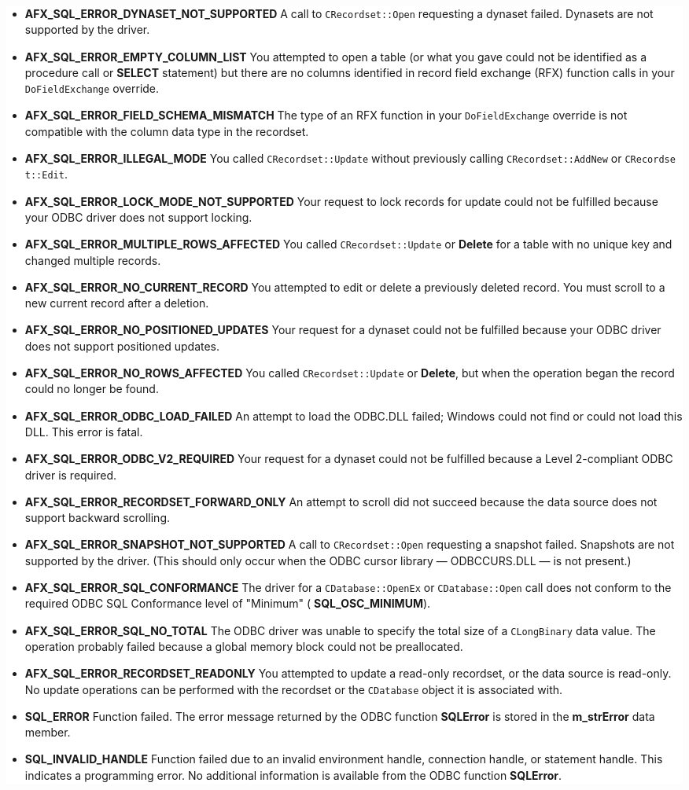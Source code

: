 -   **AFX_SQL_ERROR_DYNASET_NOT_SUPPORTED** A call to `CRecordset::Open` requesting a dynaset failed. Dynasets are not supported by the driver.  
  
-   **AFX_SQL_ERROR_EMPTY_COLUMN_LIST** You attempted to open a table (or what you gave could not be identified as a procedure call or **SELECT** statement) but there are no columns identified in record field exchange (RFX) function calls in your `DoFieldExchange` override.  
  
-   **AFX_SQL_ERROR_FIELD_SCHEMA_MISMATCH** The type of an RFX function in your `DoFieldExchange` override is not compatible with the column data type in the recordset.  
  
-   **AFX_SQL_ERROR_ILLEGAL_MODE** You called `CRecordset::Update` without previously calling `CRecordset::AddNew` or `CRecordset::Edit`.  
  
-   **AFX_SQL_ERROR_LOCK_MODE_NOT_SUPPORTED** Your request to lock records for update could not be fulfilled because your ODBC driver does not support locking.  
  
-   **AFX_SQL_ERROR_MULTIPLE_ROWS_AFFECTED** You called `CRecordset::Update` or **Delete** for a table with no unique key and changed multiple records.  
  
-   **AFX_SQL_ERROR_NO_CURRENT_RECORD** You attempted to edit or delete a previously deleted record. You must scroll to a new current record after a deletion.  
  
-   **AFX_SQL_ERROR_NO_POSITIONED_UPDATES** Your request for a dynaset could not be fulfilled because your ODBC driver does not support positioned updates.  
  
-   **AFX_SQL_ERROR_NO_ROWS_AFFECTED** You called `CRecordset::Update` or **Delete**, but when the operation began the record could no longer be found.  
  
-   **AFX_SQL_ERROR_ODBC_LOAD_FAILED** An attempt to load the ODBC.DLL failed; Windows could not find or could not load this DLL. This error is fatal.  
  
-   **AFX_SQL_ERROR_ODBC_V2_REQUIRED** Your request for a dynaset could not be fulfilled because a Level 2-compliant ODBC driver is required.  
  
-   **AFX_SQL_ERROR_RECORDSET_FORWARD_ONLY** An attempt to scroll did not succeed because the data source does not support backward scrolling.  
  
-   **AFX_SQL_ERROR_SNAPSHOT_NOT_SUPPORTED** A call to `CRecordset::Open` requesting a snapshot failed. Snapshots are not supported by the driver. (This should only occur when the ODBC cursor library — ODBCCURS.DLL — is not present.)  
  
-   **AFX_SQL_ERROR_SQL_CONFORMANCE** The driver for a `CDatabase::OpenEx` or `CDatabase::Open` call does not conform to the required ODBC SQL Conformance level of "Minimum" ( **SQL_OSC_MINIMUM**).  
  
-   **AFX_SQL_ERROR_SQL_NO_TOTAL** The ODBC driver was unable to specify the total size of a `CLongBinary` data value. The operation probably failed because a global memory block could not be preallocated.  
  
-   **AFX_SQL_ERROR_RECORDSET_READONLY** You attempted to update a read-only recordset, or the data source is read-only. No update operations can be performed with the recordset or the `CDatabase` object it is associated with.  
  
-   **SQL_ERROR** Function failed. The error message returned by the ODBC function **SQLError** is stored in the **m_strError** data member.  
  
-   **SQL_INVALID_HANDLE** Function failed due to an invalid environment handle, connection handle, or statement handle. This indicates a programming error. No additional information is available from the ODBC function **SQLError**.  
  